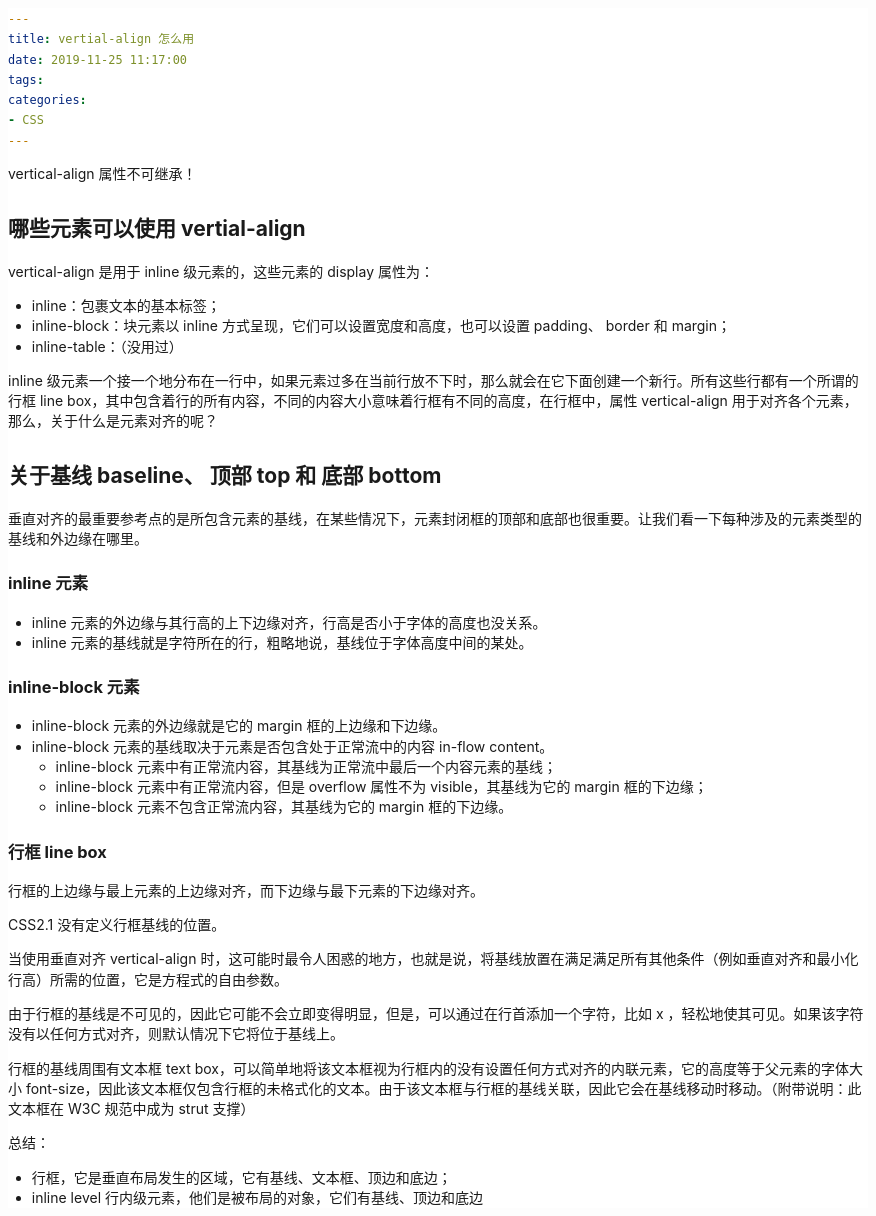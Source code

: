 ```yaml
---
title: vertial-align 怎么用
date: 2019-11-25 11:17:00
tags:
categories:
- CSS
---
```


vertical-align 属性不可继承！


## 哪些元素可以使用 vertial-align
vertical-align 是用于 inline 级元素的，这些元素的 display 属性为：
- inline：包裹文本的基本标签；
- inline-block：块元素以 inline 方式呈现，它们可以设置宽度和高度，也可以设置 padding、 border 和 margin；
- inline-table：（没用过）

inline 级元素一个接一个地分布在一行中，如果元素过多在当前行放不下时，那么就会在它下面创建一个新行。所有这些行都有一个所谓的行框 line box，其中包含着行的所有内容，不同的内容大小意味着行框有不同的高度，在行框中，属性 vertical-align 用于对齐各个元素，那么，关于什么是元素对齐的呢？

## 关于基线 baseline、 顶部 top 和 底部 bottom
垂直对齐的最重要参考点的是所包含元素的基线，在某些情况下，元素封闭框的顶部和底部也很重要。让我们看一下每种涉及的元素类型的基线和外边缘在哪里。

### inline 元素
- inline 元素的外边缘与其行高的上下边缘对齐，行高是否小于字体的高度也没关系。
- inline 元素的基线就是字符所在的行，粗略地说，基线位于字体高度中间的某处。

### inline-block 元素
- inline-block 元素的外边缘就是它的 margin 框的上边缘和下边缘。
- inline-block 元素的基线取决于元素是否包含处于正常流中的内容 in-flow content。
  - inline-block 元素中有正常流内容，其基线为正常流中最后一个内容元素的基线；
  - inline-block 元素中有正常流内容，但是 overflow 属性不为 visible，其基线为它的 margin 框的下边缘；
  - inline-block 元素不包含正常流内容，其基线为它的 margin 框的下边缘。

### 行框 line box
行框的上边缘与最上元素的上边缘对齐，而下边缘与最下元素的下边缘对齐。

CSS2.1 没有定义行框基线的位置。

当使用垂直对齐 vertical-align 时，这可能时最令人困惑的地方，也就是说，将基线放置在满足满足所有其他条件（例如垂直对齐和最小化行高）所需的位置，它是方程式的自由参数。

由于行框的基线是不可见的，因此它可能不会立即变得明显，但是，可以通过在行首添加一个字符，比如 x ，轻松地使其可见。如果该字符没有以任何方式对齐，则默认情况下它将位于基线上。

行框的基线周围有文本框 text box，可以简单地将该文本框视为行框内的没有设置任何方式对齐的内联元素，它的高度等于父元素的字体大小 font-size，因此该文本框仅包含行框的未格式化的文本。由于该文本框与行框的基线关联，因此它会在基线移动时移动。（附带说明：此文本框在 W3C 规范中成为 strut 支撑）


总结：
- 行框，它是垂直布局发生的区域，它有基线、文本框、顶边和底边；
- inline level 行内级元素，他们是被布局的对象，它们有基线、顶边和底边

